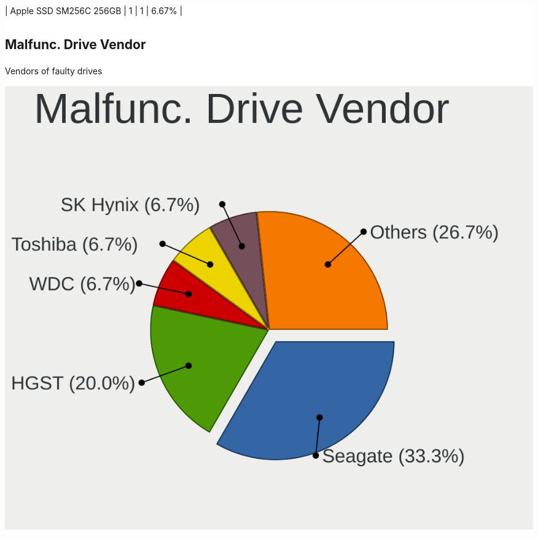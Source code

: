 | Apple SSD SM256C 256GB                              | 1         | 1      | 6.67%   |

Malfunc. Drive Vendor
---------------------

Vendors of faulty drives

![Malfunc. Drive Vendor](./images/pie_chart/drive_malfunc_vendor.svg)
